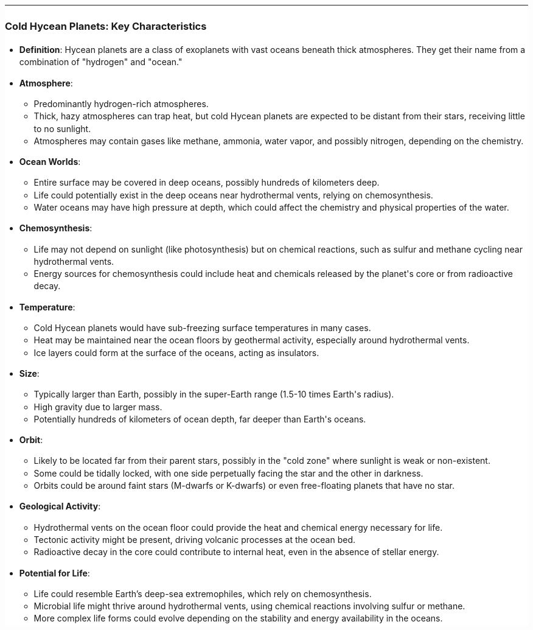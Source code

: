 

---

### **Cold Hycean Planets: Key Characteristics**

- **Definition**: Hycean planets are a class of exoplanets with vast oceans beneath thick atmospheres. They get their name from a combination of "hydrogen" and "ocean."
  
- **Atmosphere**:
  - Predominantly hydrogen-rich atmospheres.
  - Thick, hazy atmospheres can trap heat, but cold Hycean planets are expected to be distant from their stars, receiving little to no sunlight.
  - Atmospheres may contain gases like methane, ammonia, water vapor, and possibly nitrogen, depending on the chemistry.

- **Ocean Worlds**:
  - Entire surface may be covered in deep oceans, possibly hundreds of kilometers deep.
  - Life could potentially exist in the deep oceans near hydrothermal vents, relying on chemosynthesis.
  - Water oceans may have high pressure at depth, which could affect the chemistry and physical properties of the water.

- **Chemosynthesis**:
  - Life may not depend on sunlight (like photosynthesis) but on chemical reactions, such as sulfur and methane cycling near hydrothermal vents.
  - Energy sources for chemosynthesis could include heat and chemicals released by the planet's core or from radioactive decay.

- **Temperature**:
  - Cold Hycean planets would have sub-freezing surface temperatures in many cases.
  - Heat may be maintained near the ocean floors by geothermal activity, especially around hydrothermal vents.
  - Ice layers could form at the surface of the oceans, acting as insulators.

- **Size**:
  - Typically larger than Earth, possibly in the super-Earth range (1.5-10 times Earth's radius).
  - High gravity due to larger mass.
  - Potentially hundreds of kilometers of ocean depth, far deeper than Earth's oceans.

- **Orbit**:
  - Likely to be located far from their parent stars, possibly in the "cold zone" where sunlight is weak or non-existent.
  - Some could be tidally locked, with one side perpetually facing the star and the other in darkness.
  - Orbits could be around faint stars (M-dwarfs or K-dwarfs) or even free-floating planets that have no star.

- **Geological Activity**:
  - Hydrothermal vents on the ocean floor could provide the heat and chemical energy necessary for life.
  - Tectonic activity might be present, driving volcanic processes at the ocean bed.
  - Radioactive decay in the core could contribute to internal heat, even in the absence of stellar energy.

- **Potential for Life**:
  - Life could resemble Earth’s deep-sea extremophiles, which rely on chemosynthesis.
  - Microbial life might thrive around hydrothermal vents, using chemical reactions involving sulfur or methane.
  - More complex life forms could evolve depending on the stability and energy availability in the oceans.
